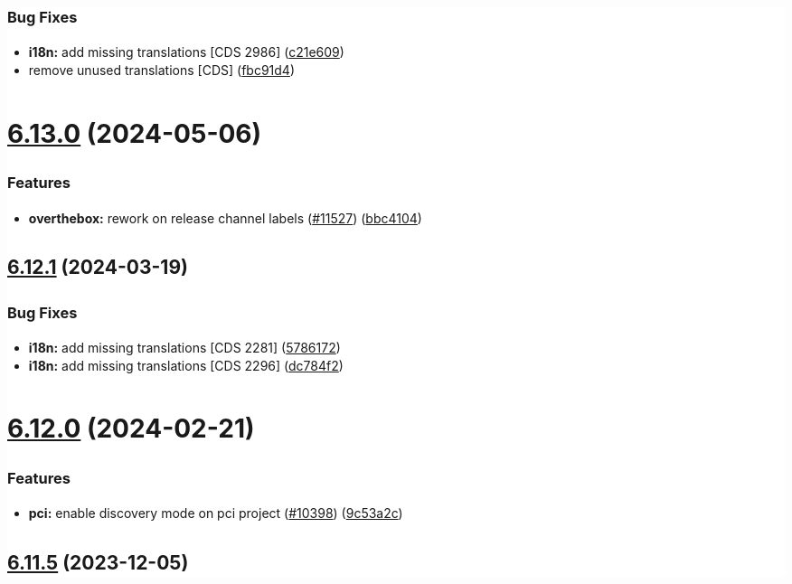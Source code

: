 
### Bug Fixes

* **i18n:** add missing translations [CDS 2986] ([c21e609](https://github.com/ovh/manager/commit/c21e609f464390d28ccfcea05a5afd9a9ec54fe3))
* remove unused translations [CDS] ([fbc91d4](https://github.com/ovh/manager/commit/fbc91d4c67a5d8da046a87a310ce45eeb04f5017))





# [6.13.0](https://github.com/ovh/manager/compare/@ovh-ux/manager-overthebox@6.12.1...@ovh-ux/manager-overthebox@6.13.0) (2024-05-06)


### Features

* **overthebox:** rework on release channel labels ([#11527](https://github.com/ovh/manager/issues/11527)) ([bbc4104](https://github.com/ovh/manager/commit/bbc41045c64681b54f9945b74957bc786c3b8d5e))





## [6.12.1](https://github.com/ovh/manager/compare/@ovh-ux/manager-overthebox@6.12.0...@ovh-ux/manager-overthebox@6.12.1) (2024-03-19)


### Bug Fixes

* **i18n:** add missing translations [CDS 2281] ([5786172](https://github.com/ovh/manager/commit/57861724d4be9302d7923fba1f442cc2fcd24d75))
* **i18n:** add missing translations [CDS 2296] ([dc784f2](https://github.com/ovh/manager/commit/dc784f2fc2c1225d75ddc1c1399da6b2fe867707))





# [6.12.0](https://github.com/ovh/manager/compare/@ovh-ux/manager-overthebox@6.11.5...@ovh-ux/manager-overthebox@6.12.0) (2024-02-21)


### Features

* **pci:** enable discovery mode on pci project ([#10398](https://github.com/ovh/manager/issues/10398)) ([9c53a2c](https://github.com/ovh/manager/commit/9c53a2c4c661a17d2b492fc18c031ab09291bee8))





## [6.11.5](https://github.com/ovh/manager/compare/@ovh-ux/manager-overthebox@6.11.4...@ovh-ux/manager-overthebox@6.11.5) (2023-12-05)
